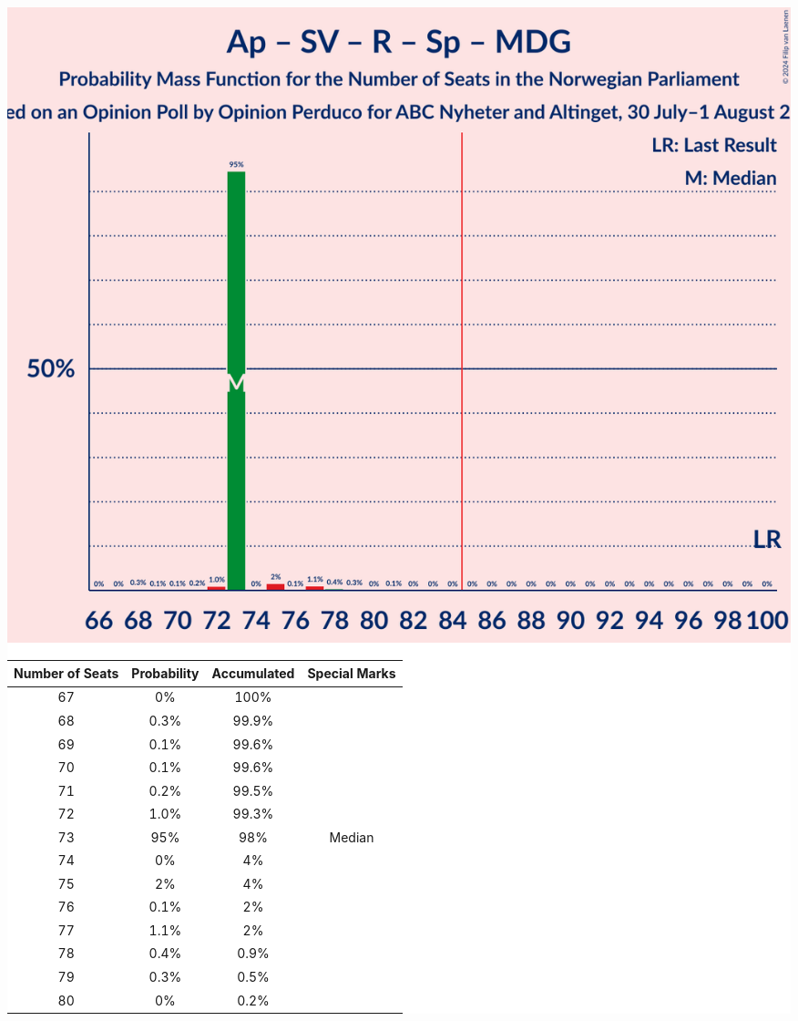 ![Graph with seats probability mass function not yet produced](2024-08-01-OpinionPerduco-coalitions-seats-pmf-ap–sv–r–sp–mdg.png "Seats Probability Mass Function")

| Number of Seats | Probability | Accumulated | Special Marks |
|:---------------:|:-----------:|:-----------:|:-------------:|
| 67 | 0% | 100% |  |
| 68 | 0.3% | 99.9% |  |
| 69 | 0.1% | 99.6% |  |
| 70 | 0.1% | 99.6% |  |
| 71 | 0.2% | 99.5% |  |
| 72 | 1.0% | 99.3% |  |
| 73 | 95% | 98% | Median |
| 74 | 0% | 4% |  |
| 75 | 2% | 4% |  |
| 76 | 0.1% | 2% |  |
| 77 | 1.1% | 2% |  |
| 78 | 0.4% | 0.9% |  |
| 79 | 0.3% | 0.5% |  |
| 80 | 0% | 0.2% |  |